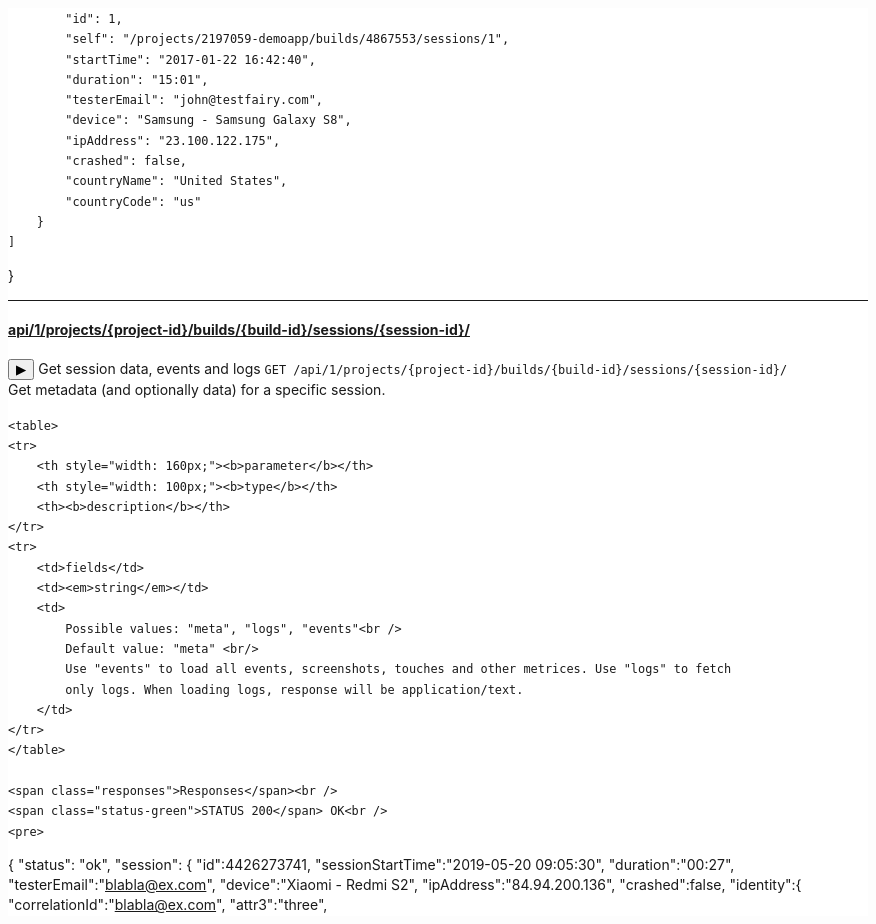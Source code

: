 			"id": 1,
			"self": "/projects/2197059-demoapp/builds/4867553/sessions/1",
			"startTime": "2017-01-22 16:42:40",
			"duration": "15:01",
			"testerEmail": "john@testfairy.com",
			"device": "Samsung - Samsung Galaxy S8",
			"ipAddress": "23.100.122.175",
			"crashed": false,
			"countryName": "United States",
			"countryCode": "us"
		}
	]
}


</pre>
</div>

<hr />

#### [api/1/projects/{project-id}/builds/{build-id}/sessions/{session-id}/](#)

<div class="method">
	<span>
		<button class="expand">▶</button> Get session data, events and logs
	</span>
	<code>GET /api/1/projects/{project-id}/builds/{build-id}/sessions/{session-id}/</code>
</div>
<div class="method-description hidden">
	Get metadata (and optionally data) for a specific session.<br />

	<table>
	<tr>
		<th style="width: 160px;"><b>parameter</b></th>
		<th style="width: 100px;"><b>type</b></th>
		<th><b>description</b></th>
	</tr>
	<tr>
		<td>fields</td>
		<td><em>string</em></td>
		<td>
			Possible values: "meta", "logs", "events"<br />
			Default value: "meta" <br/>
			Use "events" to load all events, screenshots, touches and other metrices. Use "logs" to fetch
			only logs. When loading logs, response will be application/text.
		</td>
	</tr>
	</table>

	<span class="responses">Responses</span><br />
	<span class="status-green">STATUS 200</span> OK<br />
	<pre>
{
	"status": "ok",
	"session": {
		"id":4426273741,
		"sessionStartTime":"2019-05-20 09:05:30",
		"duration":"00:27",
		"testerEmail":"blabla@ex.com",
		"device":"Xiaomi - Redmi S2",
		"ipAddress":"84.94.200.136",
		"crashed":false,
		"identity":{
			"correlationId":"blabla@ex.com",
			"attr3":"three",